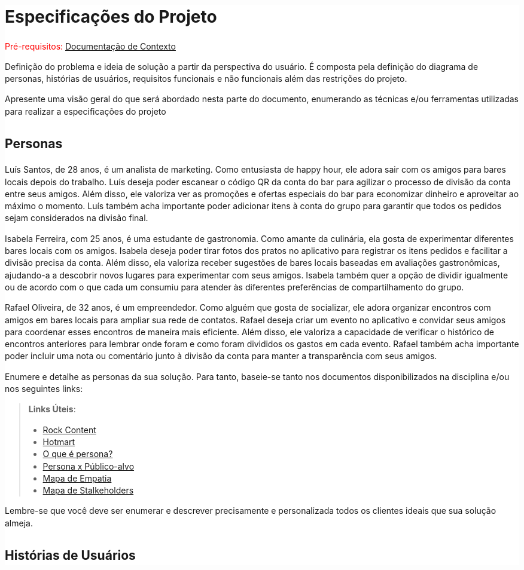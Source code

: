 # Especificações do Projeto

<span style="color:red">Pré-requisitos: <a href="1-Documentação de Contexto.md"> Documentação de Contexto</a></span>

Definição do problema e ideia de solução a partir da perspectiva do usuário. É composta pela definição do  diagrama de personas, histórias de usuários, requisitos funcionais e não funcionais além das restrições do projeto.

Apresente uma visão geral do que será abordado nesta parte do documento, enumerando as técnicas e/ou ferramentas utilizadas para realizar a especificações do projeto

## Personas

Luís Santos, de 28 anos, é um analista de marketing. Como entusiasta de happy hour, ele adora sair com os amigos para bares locais depois do trabalho. Luís deseja poder escanear o código QR da conta do bar para agilizar o processo de divisão da conta entre seus amigos. Além disso, ele valoriza ver as promoções e ofertas especiais do bar para economizar dinheiro e aproveitar ao máximo o momento. Luís também acha importante poder adicionar itens à conta do grupo para garantir que todos os pedidos sejam considerados na divisão final.

Isabela Ferreira, com 25 anos, é uma estudante de gastronomia. Como amante da culinária, ela gosta de experimentar diferentes bares locais com os amigos. Isabela deseja poder tirar fotos dos pratos no aplicativo para registrar os itens pedidos e facilitar a divisão precisa da conta. Além disso, ela valoriza receber sugestões de bares locais baseadas em avaliações gastronômicas, ajudando-a a descobrir novos lugares para experimentar com seus amigos. Isabela também quer a opção de dividir igualmente ou de acordo com o que cada um consumiu para atender às diferentes preferências de compartilhamento do grupo.

Rafael Oliveira, de 32 anos, é um empreendedor. Como alguém que gosta de socializar, ele adora organizar encontros com amigos em bares locais para ampliar sua rede de contatos. Rafael deseja criar um evento no aplicativo e convidar seus amigos para coordenar esses encontros de maneira mais eficiente. Além disso, ele valoriza a capacidade de verificar o histórico de encontros anteriores para lembrar onde foram e como foram divididos os gastos em cada evento. Rafael também acha importante poder incluir uma nota ou comentário junto à divisão da conta para manter a transparência com seus amigos.

Enumere e detalhe as personas da sua solução. Para tanto, baseie-se tanto nos documentos disponibilizados na disciplina e/ou nos seguintes links:

> **Links Úteis**:
> - [Rock Content](https://rockcontent.com/blog/personas/)
> - [Hotmart](https://blog.hotmart.com/pt-br/como-criar-persona-negocio/)
> - [O que é persona?](https://resultadosdigitais.com.br/blog/persona-o-que-e/)
> - [Persona x Público-alvo](https://flammo.com.br/blog/persona-e-publico-alvo-qual-a-diferenca/)
> - [Mapa de Empatia](https://resultadosdigitais.com.br/blog/mapa-da-empatia/)
> - [Mapa de Stalkeholders](https://www.racecomunicacao.com.br/blog/como-fazer-o-mapeamento-de-stakeholders/)
>
Lembre-se que você deve ser enumerar e descrever precisamente e personalizada todos os clientes ideais que sua solução almeja.

## Histórias de Usuários
